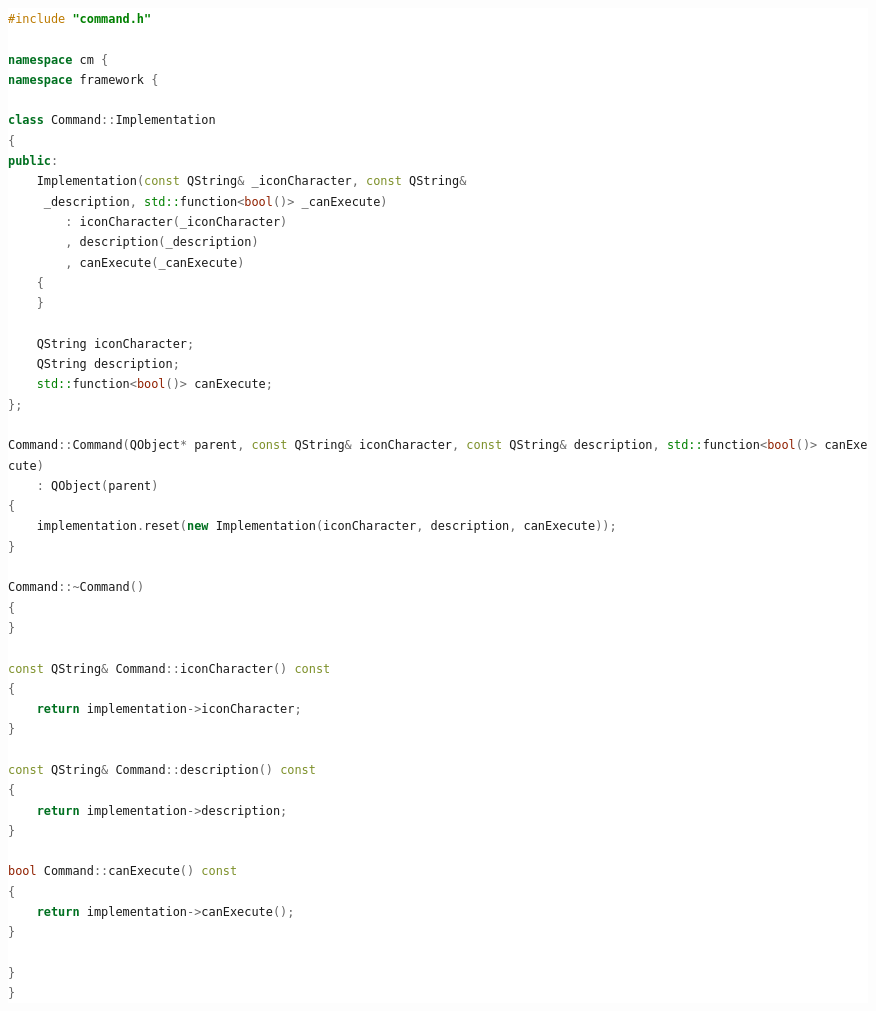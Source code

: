 ```cpp
#include "command.h"

namespace cm {
namespace framework {

class Command::Implementation
{
public:
    Implementation(const QString& _iconCharacter, const QString& 
     _description, std::function<bool()> _canExecute)
        : iconCharacter(_iconCharacter)
        , description(_description)
        , canExecute(_canExecute)
    {
    }

    QString iconCharacter;
    QString description;
    std::function<bool()> canExecute;
};

Command::Command(QObject* parent, const QString& iconCharacter, const QString& description, std::function<bool()> canExecute)
    : QObject(parent)
{
    implementation.reset(new Implementation(iconCharacter, description, canExecute));
}

Command::~Command()
{
}

const QString& Command::iconCharacter() const
{
    return implementation->iconCharacter;
}

const QString& Command::description() const
{
    return implementation->description;
}

bool Command::canExecute() const
{
    return implementation->canExecute();
}

}
}
```
